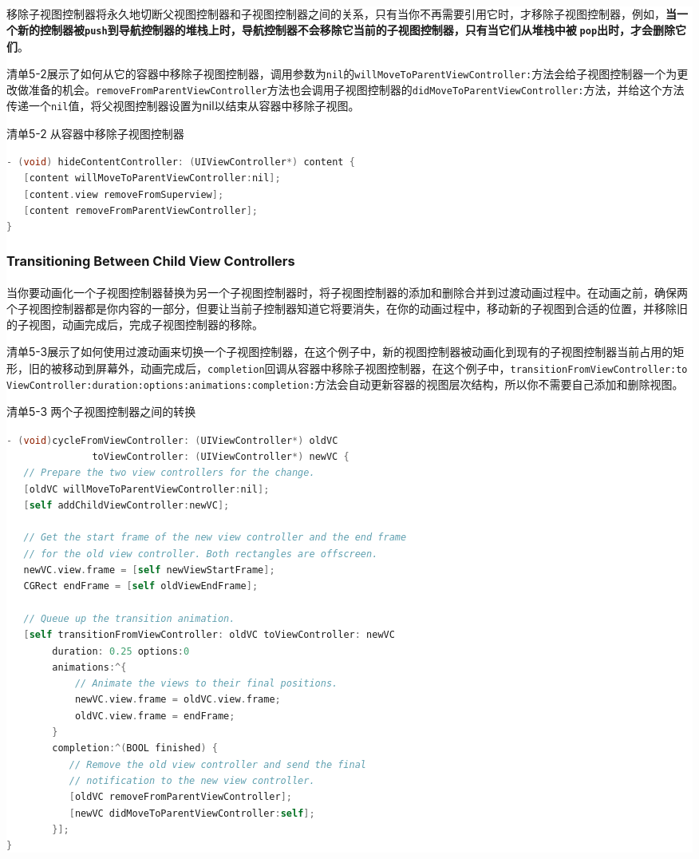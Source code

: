 移除子视图控制器将永久地切断父视图控制器和子视图控制器之间的关系，只有当你不再需要引用它时，才移除子视图控制器，例如，**当一个新的控制器被`push`到导航控制器的堆栈上时，导航控制器不会移除它当前的子视图控制器，只有当它们从堆栈中被**
**`pop`出时，才会删除它们**。

清单5-2展示了如何从它的容器中移除子视图控制器，调用参数为`nil`的`willMoveToParentViewController:`方法会给子视图控制器一个为更改做准备的机会。`removeFromParentViewController`方法也会调用子视图控制器的`didMoveToParentViewController:`方法，并给这个方法传递一个`nil`值，将父视图控制器设置为nil以结束从容器中移除子视图。

清单5-2 从容器中移除子视图控制器

```objective-c
- (void) hideContentController: (UIViewController*) content {
   [content willMoveToParentViewController:nil];
   [content.view removeFromSuperview];
   [content removeFromParentViewController];
}
```

### Transitioning Between Child View Controllers

当你要动画化一个子视图控制器替换为另一个子视图控制器时，将子视图控制器的添加和删除合并到过渡动画过程中。在动画之前，确保两个子视图控制器都是你内容的一部分，但要让当前子控制器知道它将要消失，在你的动画过程中，移动新的子视图到合适的位置，并移除旧的子视图，动画完成后，完成子视图控制器的移除。

清单5-3展示了如何使用过渡动画来切换一个子视图控制器，在这个例子中，新的视图控制器被动画化到现有的子视图控制器当前占用的矩形，旧的被移动到屏幕外，动画完成后，`completion`回调从容器中移除子视图控制器，在这个例子中，`transitionFromViewController:toViewController:duration:options:animations:completion:`方法会自动更新容器的视图层次结构，所以你不需要自己添加和删除视图。

清单5-3 两个子视图控制器之间的转换

```objective-c
- (void)cycleFromViewController: (UIViewController*) oldVC
               toViewController: (UIViewController*) newVC {
   // Prepare the two view controllers for the change.
   [oldVC willMoveToParentViewController:nil];
   [self addChildViewController:newVC];
 
   // Get the start frame of the new view controller and the end frame
   // for the old view controller. Both rectangles are offscreen.
   newVC.view.frame = [self newViewStartFrame];
   CGRect endFrame = [self oldViewEndFrame];
 
   // Queue up the transition animation.
   [self transitionFromViewController: oldVC toViewController: newVC
        duration: 0.25 options:0
        animations:^{
            // Animate the views to their final positions.
            newVC.view.frame = oldVC.view.frame;
            oldVC.view.frame = endFrame;
        }
        completion:^(BOOL finished) {
           // Remove the old view controller and send the final
           // notification to the new view controller.
           [oldVC removeFromParentViewController];
           [newVC didMoveToParentViewController:self];
        }];
}
```
